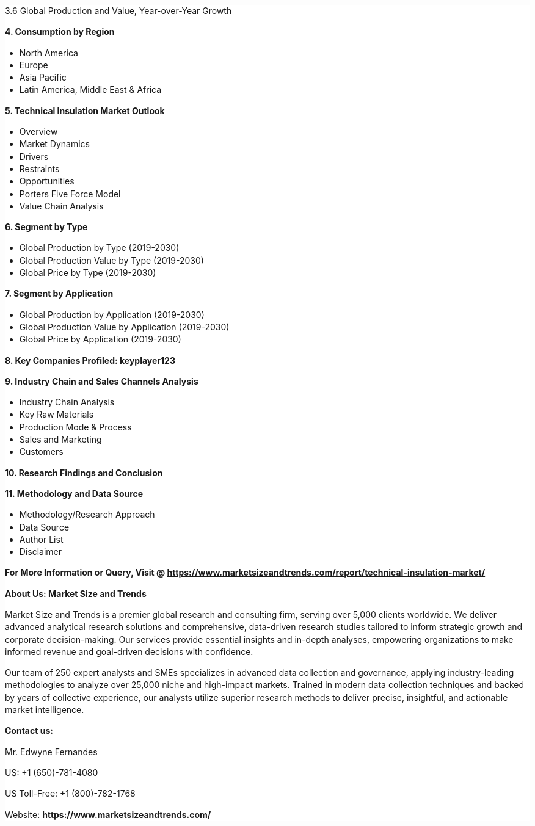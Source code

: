 3.6 Global Production and Value, Year-over-Year Growth</li></ul><p><strong>4. Consumption by Region</strong></p><ul><li>North America</li><li>Europe</li><li>Asia Pacific</li><li>Latin America, Middle East &amp; Africa</li></ul><p><strong>5. Technical Insulation Market Outlook</strong></p><ul><li>Overview</li><li>Market Dynamics</li><li>Drivers</li><li>Restraints</li><li>Opportunities</li><li>Porters Five Force Model</li><li>Value Chain Analysis&nbsp;</li></ul><p><strong>6. Segment by Type</strong></p><ul><li>Global Production by Type (2019-2030)</li><li>Global Production Value by Type (2019-2030)</li><li>Global Price by Type (2019-2030)</li></ul><p><strong>7. Segment by Application</strong></p><ul><li>Global Production by Application (2019-2030)</li><li>Global Production Value by Application (2019-2030)</li><li>Global Price by Application (2019-2030)</li></ul><p><strong>8. Key Companies Profiled: keyplayer123</strong></p><p><strong>9. Industry Chain and Sales Channels Analysis</strong></p><ul><li>Industry Chain Analysis</li><li>Key Raw Materials</li><li>Production Mode &amp; Process</li><li>Sales and Marketing</li><li>Customers</li></ul><p><strong>10. Research Findings and Conclusion</strong></p><p><strong>11. Methodology and Data Source</strong></p><ul><li>Methodology/Research Approach</li><li>Data Source</li><li>Author List</li><li>Disclaimer</li></ul></p><p><strong>For More Information or Query, Visit @ <a href="https://www.marketsizeandtrends.com/report/technical-insulation-market/">https://www.marketsizeandtrends.com/report/technical-insulation-market/</a></strong></p><p><strong>About Us: Market Size and Trends</strong></p><p>Market Size and Trends is a premier global research and consulting firm, serving over 5,000 clients worldwide. We deliver advanced analytical research solutions and comprehensive, data-driven research studies tailored to inform strategic growth and corporate decision-making. Our services provide essential insights and in-depth analyses, empowering organizations to make informed revenue and goal-driven decisions with confidence.</p><p>Our team of 250 expert analysts and SMEs specializes in advanced data collection and governance, applying industry-leading methodologies to analyze over 25,000 niche and high-impact markets. Trained in modern data collection techniques and backed by years of collective experience, our analysts utilize superior research methods to deliver precise, insightful, and actionable market intelligence.</p><p><strong>Contact us:</strong></p><p>Mr. Edwyne Fernandes</p><p>US: +1 (650)-781-4080</p><p>US Toll-Free: +1 (800)-782-1768</p><p>Website: <strong><a href="https://www.marketsizeandtrends.com/">https://www.marketsizeandtrends.com/</a></strong></p>
